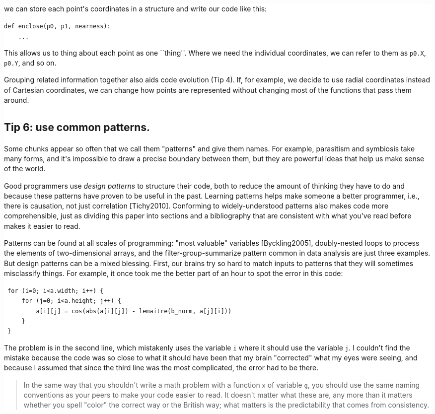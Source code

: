 we can store each point's coordinates in a structure and write our code
like this:

    def enclose(p0, p1, nearness):
        ...

This allows us to thing about each point as one ``thing''.  Where we
need the individual coordinates, we can refer to them as `p0.X`,
`p0.Y`, and so on.

Grouping related information together also aids code evolution
(Tip 4).  If, for example, we decide to use radial coordinates
instead of Cartesian coordinates, we can change how points are
represented without changing most of the functions that pass them
around.

## Tip 6: use common patterns.

Some chunks appear so often that we call them "patterns" and give them
names. For example, parasitism and symbiosis take many forms, and it's
impossible to draw a precise boundary between them, but they are
powerful ideas that help us make sense of the world.

Good programmers use *design patterns* to structure their code, both to reduce
the amount of thinking they have to do and because these patterns have proven to
be useful in the past. Learning patterns helps make someone a better programmer,
i.e., there is causation, not just correlation [Tichy2010].  Conforming to
widely-understood patterns also makes code more comprehensible, just as dividing
this paper into sections and a bibliography that are consistent with what you've
read before makes it easier to read.

Patterns can be found at all scales of programming: "most valuable" variables
[Byckling2005], doubly-nested loops to process the elements of two-dimensional
arrays, and the filter-group-summarize pattern common in data analysis are just
three examples.  But design patterns can be a mixed blessing. First, our brains
try so hard to match inputs to patterns that they will sometimes misclassify
things. For example, it once took me the better part of an hour to spot the
error in this code:

     for (i=0; i<a.width; i++) {
         for (j=0; i<a.height; j++) {
             a[i][j] = cos(abs(a[i][j]) - lemaitre(b_norm, a[j][i]))
         }
     }

The problem is in the second line, which mistakenly uses the variable
`i` where it should use the variable `j`. I couldn't find the mistake
because the code was so close to what it should have been that my brain
"corrected" what my eyes were seeing, and because I assumed that since
the third line was the most complicated, the error had to be there.

> In the same way that you shouldn't write a math problem with a
> function `x` of variable `g`, you should use the same naming
> conventions as your peers to make your code easier to read. It doesn't
> matter what these are, any more than it matters whether you spell
> "color" the correct way or the British way; what matters is the
> predictability that comes from consistency.
